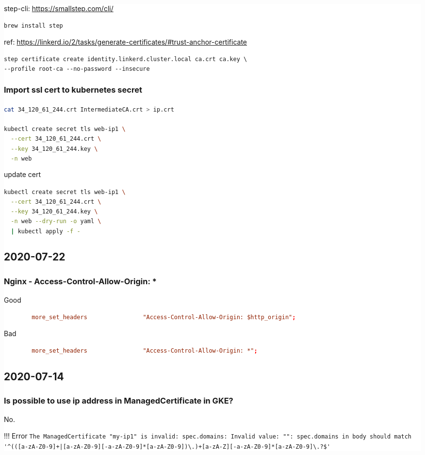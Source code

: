step-cli: https://smallstep.com/cli/
```
brew install step
```

ref: https://linkerd.io/2/tasks/generate-certificates/#trust-anchor-certificate
```
step certificate create identity.linkerd.cluster.local ca.crt ca.key \
--profile root-ca --no-password --insecure
```

### Import ssl cert to kubernetes secret
```bash
cat 34_120_61_244.crt IntermediateCA.crt > ip.crt

kubectl create secret tls web-ip1 \
  --cert 34_120_61_244.crt \
  --key 34_120_61_244.key \
  -n web

```

update cert
```bash
kubectl create secret tls web-ip1 \
  --cert 34_120_61_244.crt \
  --key 34_120_61_244.key \
  -n web --dry-run -o yaml \
  | kubectl apply -f -
```

## 2020-07-22
### Nginx - Access-Control-Allow-Origin: *
Good
```conf
        more_set_headers                "Access-Control-Allow-Origin: $http_origin";
```

Bad
```conf
        more_set_headers                "Access-Control-Allow-Origin: *";
```


## 2020-07-14
### Is possible to use ip address in ManagedCertificate in GKE?

No.

!!! Error
    ```
    The ManagedCertificate "my-ip1" is invalid: spec.domains: Invalid value: "": spec.domains in body should match '^(([a-zA-Z0-9]+|[a-zA-Z0-9][-a-zA-Z0-9]*[a-zA-Z0-9])\.)+[a-zA-Z][-a-zA-Z0-9]*[a-zA-Z0-9]\.?$'
    ```
